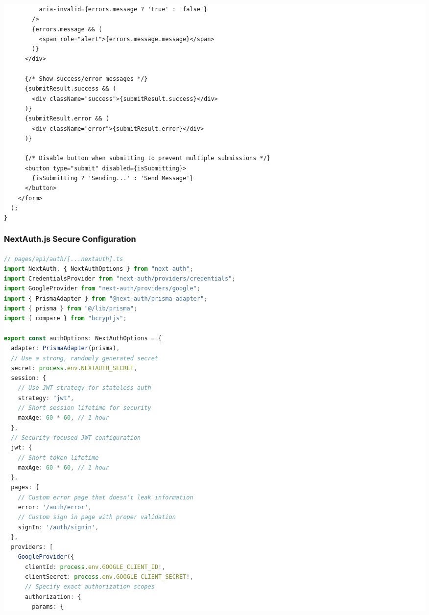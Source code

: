 ```tsx
          aria-invalid={errors.message ? 'true' : 'false'}
        />
        {errors.message && (
          <span role="alert">{errors.message.message}</span>
        )}
      </div>
      
      {/* Show success/error messages */}
      {submitResult.success && (
        <div className="success">{submitResult.success}</div>
      )}
      {submitResult.error && (
        <div className="error">{submitResult.error}</div>
      )}
      
      {/* Disable button when submitting to prevent multiple submissions */}
      <button type="submit" disabled={isSubmitting}>
        {isSubmitting ? 'Sending...' : 'Send Message'}
      </button>
    </form>
  );
}
```

### NextAuth.js Secure Configuration

```typescript
// pages/api/auth/[...nextauth].ts
import NextAuth, { NextAuthOptions } from "next-auth";
import CredentialsProvider from "next-auth/providers/credentials";
import GoogleProvider from "next-auth/providers/google";
import { PrismaAdapter } from "@next-auth/prisma-adapter";
import { prisma } from "@/lib/prisma";
import { compare } from "bcryptjs";

export const authOptions: NextAuthOptions = {
  adapter: PrismaAdapter(prisma),
  // Use a strong, randomly generated secret
  secret: process.env.NEXTAUTH_SECRET,
  session: {
    // Use JWT strategy for stateless auth
    strategy: "jwt",
    // Short session lifetime for security
    maxAge: 60 * 60, // 1 hour
  },
  // Security-focused JWT configuration
  jwt: {
    // Short token lifetime
    maxAge: 60 * 60, // 1 hour
  },
  pages: {
    // Custom error page that doesn't leak information
    error: '/auth/error',
    // Custom sign in page with proper validation
    signIn: '/auth/signin',
  },
  providers: [
    GoogleProvider({
      clientId: process.env.GOOGLE_CLIENT_ID!,
      clientSecret: process.env.GOOGLE_CLIENT_SECRET!,
      // Specify exact authorization scopes
      authorization: {
        params: {
```
